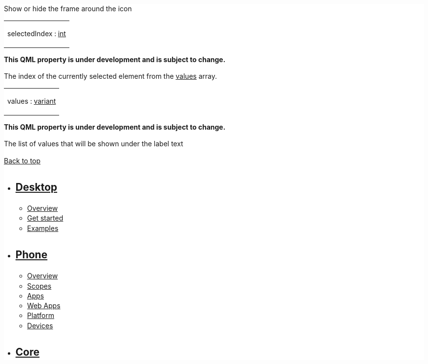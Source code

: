 Show or hide the frame around the icon

<table>
<colgroup>
<col width="100%" />
</colgroup>
<tbody>
<tr class="odd">
<td><p><span id="selectedIndex-prop"></span><span class="name">selectedIndex</span> : <span class="type"><a href="http://qt-project.org/doc/qt-5.3/qml-int.html">int</a></span></p></td>
</tr>
</tbody>
</table>

**This QML property is under development and is subject to change.**

The index of the currently selected element from the [values](index.html#values-prop) array.

<table>
<colgroup>
<col width="100%" />
</colgroup>
<tbody>
<tr class="odd">
<td><p><span id="values-prop"></span><span class="name">values</span> : <span class="type"><a href="http://qt-project.org/doc/qt-5.3/qml-variant.html">variant</a></span></p></td>
</tr>
</tbody>
</table>

**This QML property is under development and is subject to change.**

The list of values that will be shown under the label text

[Back to top](index.html#)

-   [Desktop](https://developer.ubuntu.com/en/desktop/)
    ---------------------------------------------------

    -   [Overview](https://developer.ubuntu.com/en/desktop/)
    -   [Get started](http://snapcraft.io/?utm_source=developer.ubuntu.com&utm_medium=devportal&utm_term=snaps%20snapcraft%20desktop&utm_content=menu&utm_campaign=duc_snappers)
    -   [Examples](https://github.com/ubuntu/snappy-playpen)

-   [Phone](https://developer.ubuntu.com/en/phone/)
    -----------------------------------------------

    -   [Overview](https://developer.ubuntu.com/en/phone/)
    -   [Scopes](https://developer.ubuntu.com/en/phone/scopes/)
    -   [Apps](https://developer.ubuntu.com/en/phone/apps/)
    -   [Web Apps](https://developer.ubuntu.com/en/phone/web/)
    -   [Platform](https://developer.ubuntu.com/en/phone/platform/)
    -   [Devices](https://developer.ubuntu.com/en/phone/devices/)

-   [Core](https://developer.ubuntu.com/core)
    -----------------------------------------
